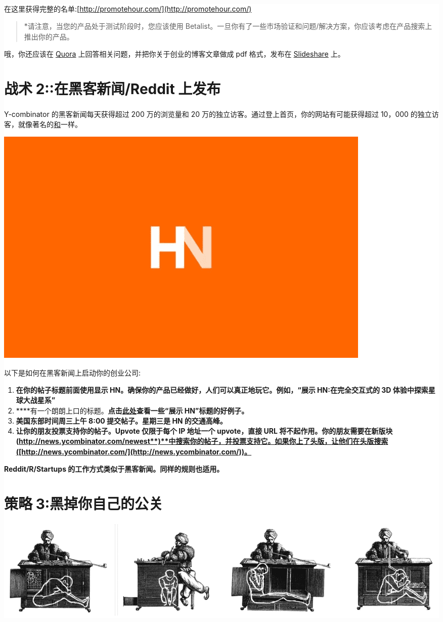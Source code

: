 在这里获得完整的名单:[http://promotehour.com/](http://promotehour.com/)

> *请注意，当您的产品处于测试阶段时，您应该使用 Betalist。一旦你有了一些市场验证和问题/解决方案，你应该考虑在产品搜索上推出你的产品。

哦，你还应该在 [Quora](https://www.quora.com/) 上回答相关问题，并把你关于创业的博客文章做成 pdf 格式，发布在 [Slideshare](http://slideshare.net/) 上。

# 战术 2::在黑客新闻/Reddit 上发布

Y-combinator 的黑客新闻每天获得超过 200 万的浏览量和 20 万的独立访客。通过登上首页，你的网站有可能获得超过 10，000 的独立访客，就像著名的[和](/design-philosophies/an-overnight-success-660739c2a7e9)一样。

![](img/fb14e1a989b4d0b826c907576c16f71e.png)

以下是如何在黑客新闻上启动你的创业公司:

1.  **在你的帖子标题前面使用**[](https://news.ycombinator.com/showhn.html)****显示 HN。确保你的产品已经做好，人们可以真正地玩它。例如，“展示 HN:在完全交互式的 3D 体验中探索星球大战星系”****
2.  ****有一个朗朗上口的标题。**点击[此处](http://www.quora.com/What-are-the-best-Show-HN-titles-ever-on-Hacker-News)查看一些“展示 HN”标题的好例子。**
3.  ****美国东部时间周三上午 8:00 提交帖子。星期三是 HN 的交通高峰。****
4.  **让你的朋友投票支持你的帖子。Upvote 仅限于每个 IP 地址一个 upvote，直接 URL 将不起作用。你的朋友需要在新版块(http://news.ycombinator.com/newest**)**中搜索你的帖子，并投票支持它。如果你上了头版，让他们在头版搜索([http://news.ycombinator.com/](http://news.ycombinator.com/))。**

**Reddit/R/Startups 的工作方式类似于黑客新闻。同样的规则也适用。**

# **策略 3:黑掉你自己的公关**

**![](img/519e615be430208307ec282185cb5504.png)**
